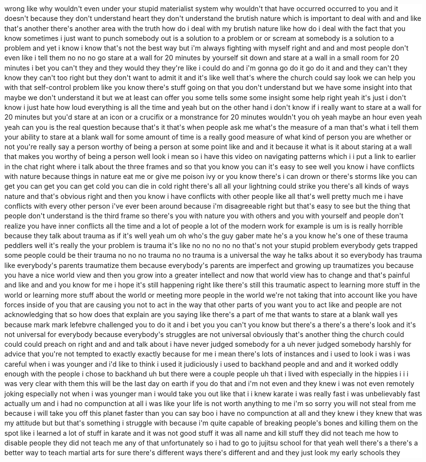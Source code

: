wrong like why wouldn't even under your stupid materialist system why wouldn't that have occurred occurred to you and it doesn't because they don't understand heart they don't understand the brutish nature which is important to deal with and and like that's another there's another area with the truth how do i deal with my brutish nature like how do i deal with the fact that you know sometimes i just want to punch somebody out is a solution to a problem or or scream at somebody is a solution to a problem and yet i know i know that's not the best way but i'm always fighting with myself right and and and most people don't even like i tell them no no no go stare at a wall for 20 minutes by yourself sit down and stare at a wall in a small room for 20 minutes i bet you can't they and they would they they're like i could do and i'm gonna go do it go do it and and they can't they know they can't too right but they don't want to admit it and it's like well that's where the church could say look we can help you with that self-control problem like you know there's stuff going on that you don't understand but we have some insight into that maybe we don't understand it but we at least can offer you some tells some some insight some help right yeah it's just i don't know i just hate how loud everything is all the time and yeah but on the other hand i don't know if i really want to stare at a wall for 20 minutes but you'd stare at an icon or a crucifix or a monstrance for 20 minutes wouldn't you oh yeah maybe an hour even yeah yeah can you is the real question because that's it that's when people ask me what's the measure of a man that's what i tell them your ability to stare at a blank wall for some amount of time is a really good measure of what kind of person you are whether or not you're really say a person worthy of being a person at some point like and and it because it what is it about staring at a wall that makes you worthy of being a person well look i mean so i have this video on navigating patterns which i i put a link to earlier in the chat right where i talk about the three frames and so that you know you can it's easy to see well you know i have conflicts with nature because things in nature eat me or give me poison ivy or you know there's i can drown or there's storms like you can get you can get you can get cold you can die in cold right there's all all your lightning could strike you there's all kinds of ways nature and that's obvious right and then you know i have conflicts with other people like all that's well pretty much me i have conflicts with every other person i've ever been around because i'm disagreeable right but that's easy to see but the thing that people don't understand is the third frame so there's you with nature you with others and you with yourself and people don't realize you have inner conflicts all the time and a lot of people a lot of the modern work for example is um is is really horrible because they talk about trauma as if it's well yeah um oh who's the guy gaber mate he's a you know he's one of these trauma peddlers well it's really the your problem is trauma it's like no no no no no that's not your stupid problem everybody gets trapped some people could be their trauma no no no trauma no no trauma is a universal the way he talks about it so everybody has trauma like everybody's parents traumatize them because everybody's parents are imperfect and growing up traumatizes you because you have a nice world view and then you grow into a greater intellect and now that world view has to change and that's painful and like and and you know for me i hope it's still happening right like there's still this traumatic aspect to learning more stuff in the world or learning more stuff about the world or meeting more people in the world we're not taking that into account like you have forces inside of you that are causing you not to act in the way that other parts of you want you to act like and people are not acknowledging that so how does that explain are you saying like there's a part of me that wants to stare at a blank wall yes because mark mark lefebvre challenged you to do it and i bet you you can't you know but there's a there's a there's look and it's not universal for everybody because everybody's struggles are not universal obviously that's another thing the church could could could preach on right and and and talk about i have never judged somebody for a uh never judged somebody harshly for advice that you're not tempted to exactly exactly because for me i mean there's lots of instances and i used to look i was i was careful when i was younger and i'd like to think i used it judiciously i used to backhand people and and and it worked oddly enough with the people i chose to backhand uh but there were a couple people uh that i lived with especially in the hippies i i i was very clear with them this will be the last day on earth if you do that and i'm not even and they knew i was not even remotely joking especially not when i was younger man i would take you out like that i i knew karate i was really fast i was unbelievably fast actually um and i had no compunction at all i was like your life is not worth anything to me i'm so sorry you will not steal from me because i will take you off this planet faster than you can say boo i have no compunction at all and they knew i they knew that was my attitude but but that's something i struggle with because i'm quite capable of breaking people's bones and killing them on the spot like i learned a lot of stuff in karate and it was not good stuff it was all name and kill stuff they did not teach me how to disable people they did not teach me any of that unfortunately so i had to go to jujitsu school for that yeah well there's a there's a better way to teach martial arts for sure there's different ways there's different and and they just look my early schools they